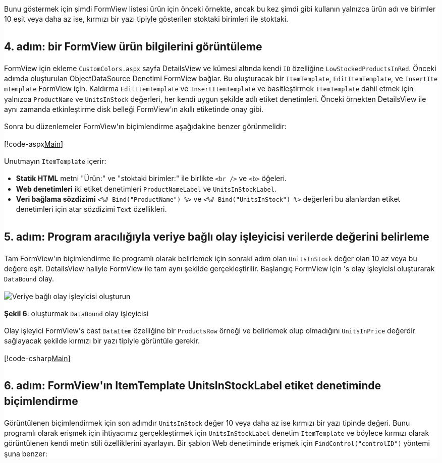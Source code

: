 Bunu göstermek için şimdi FormView listesi ürün için önceki örnekte, ancak bu kez şimdi gibi kullanın yalnızca ürün adı ve birimler 10 eşit veya daha az ise, kırmızı bir yazı tipiyle gösterilen stoktaki birimleri ile stoktaki.

## <a name="step-4-displaying-the-product-information-in-a-formview"></a>4. adım: bir FormView ürün bilgilerini görüntüleme

FormView için ekleme `CustomColors.aspx` sayfa DetailsView ve kümesi altında kendi `ID` özelliğine `LowStockedProductsInRed`. Önceki adımda oluşturulan ObjectDataSource Denetimi FormView bağlar. Bu oluşturacak bir `ItemTemplate`, `EditItemTemplate`, ve `InsertItemTemplate` FormView için. Kaldırma `EditItemTemplate` ve `InsertItemTemplate` ve basitleştirmek `ItemTemplate` dahil etmek için yalnızca `ProductName` ve `UnitsInStock` değerleri, her kendi uygun şekilde adlı etiket denetimleri. Önceki örnekten DetailsView ile aynı zamanda etkinleştirme disk belleği FormView'ın akıllı etiketinde onay gibi.

Sonra bu düzenlemeler FormView'ın biçimlendirme aşağıdakine benzer görünmelidir:


[!code-aspx[Main](custom-formatting-based-upon-data-cs/samples/sample8.aspx)]

Unutmayın `ItemTemplate` içerir:

- **Statik HTML** metni "Ürün:" ve "stoktaki birimler:" ile birlikte `<br />` ve `<b>` öğeleri.
- **Web denetimleri** iki etiket denetimleri `ProductNameLabel` ve `UnitsInStockLabel`.
- **Veri bağlama sözdizimi** `<%# Bind("ProductName") %>` ve `<%# Bind("UnitsInStock") %>` değerleri bu alanlardan etiket denetimleri için atar sözdizimi `Text` özellikleri.

## <a name="step-5-programmatically-determining-the-value-of-the-data-in-the-databound-event-handler"></a>5. adım: Program aracılığıyla veriye bağlı olay işleyicisi verilerde değerini belirleme

Tam FormView'ın biçimlendirme ile programlı olarak belirlemek için sonraki adım olan `UnitsInStock` değer olan 10 az veya bu değere eşit. DetailsView haliyle FormView ile tam aynı şekilde gerçekleştirilir. Başlangıç FormView için 's olay işleyicisi oluşturarak `DataBound` olay.


![Veriye bağlı olay işleyicisi oluşturun](custom-formatting-based-upon-data-cs/_static/image14.png)

**Şekil 6**: oluşturmak `DataBound` olay işleyicisi


Olay işleyici FormView's cast `DataItem` özelliğine bir `ProductsRow` örneği ve belirlemek olup olmadığını `UnitsInPrice` değerdir sağlayacak şekilde kırmızı bir yazı tipiyle görüntüle gerekir.


[!code-csharp[Main](custom-formatting-based-upon-data-cs/samples/sample9.cs)]

## <a name="step-6-formatting-the-unitsinstocklabel-label-control-in-the-formviews-itemtemplate"></a>6. adım: FormView'ın ItemTemplate UnitsInStockLabel etiket denetiminde biçimlendirme

Görüntülenen biçimlendirmek için son adımdır `UnitsInStock` değer 10 veya daha az ise kırmızı bir yazı tipinde değeri. Bunu programlı olarak erişmek için ihtiyacımız gerçekleştirmek için `UnitsInStockLabel` denetim `ItemTemplate` ve böylece kırmızı olarak görüntülenen kendi metin stili özelliklerini ayarlayın. Bir şablon Web denetiminde erişmek için `FindControl("controlID")` yöntemi şuna benzer:
